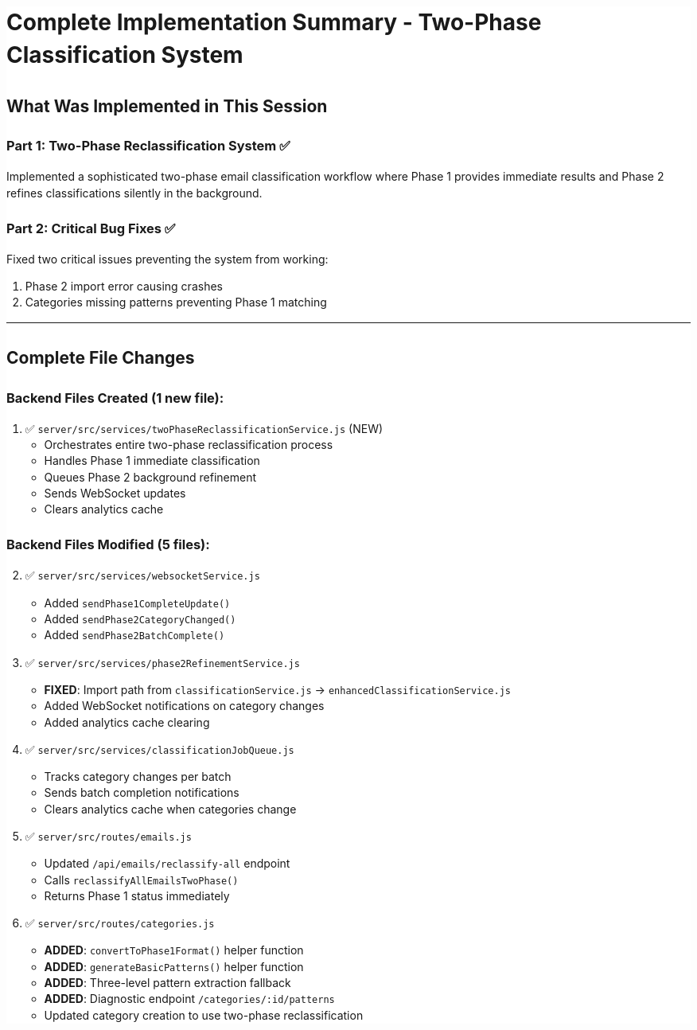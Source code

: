 # Complete Implementation Summary - Two-Phase Classification System

## What Was Implemented in This Session

### Part 1: Two-Phase Reclassification System ✅
Implemented a sophisticated two-phase email classification workflow where Phase 1 provides immediate results and Phase 2 refines classifications silently in the background.

### Part 2: Critical Bug Fixes ✅
Fixed two critical issues preventing the system from working:
1. Phase 2 import error causing crashes
2. Categories missing patterns preventing Phase 1 matching

---

## Complete File Changes

### Backend Files Created (1 new file):
1. ✅ `server/src/services/twoPhaseReclassificationService.js` (NEW)
   - Orchestrates entire two-phase reclassification process
   - Handles Phase 1 immediate classification
   - Queues Phase 2 background refinement
   - Sends WebSocket updates
   - Clears analytics cache

### Backend Files Modified (5 files):
2. ✅ `server/src/services/websocketService.js`
   - Added `sendPhase1CompleteUpdate()`
   - Added `sendPhase2CategoryChanged()`
   - Added `sendPhase2BatchComplete()`

3. ✅ `server/src/services/phase2RefinementService.js`
   - **FIXED**: Import path from `classificationService.js` → `enhancedClassificationService.js`
   - Added WebSocket notifications on category changes
   - Added analytics cache clearing

4. ✅ `server/src/services/classificationJobQueue.js`
   - Tracks category changes per batch
   - Sends batch completion notifications
   - Clears analytics cache when categories change

5. ✅ `server/src/routes/emails.js`
   - Updated `/api/emails/reclassify-all` endpoint
   - Calls `reclassifyAllEmailsTwoPhase()`
   - Returns Phase 1 status immediately

6. ✅ `server/src/routes/categories.js`
   - **ADDED**: `convertToPhase1Format()` helper function
   - **ADDED**: `generateBasicPatterns()` helper function
   - **ADDED**: Three-level pattern extraction fallback
   - **ADDED**: Diagnostic endpoint `/categories/:id/patterns`
   - Updated category creation to use two-phase reclassification
